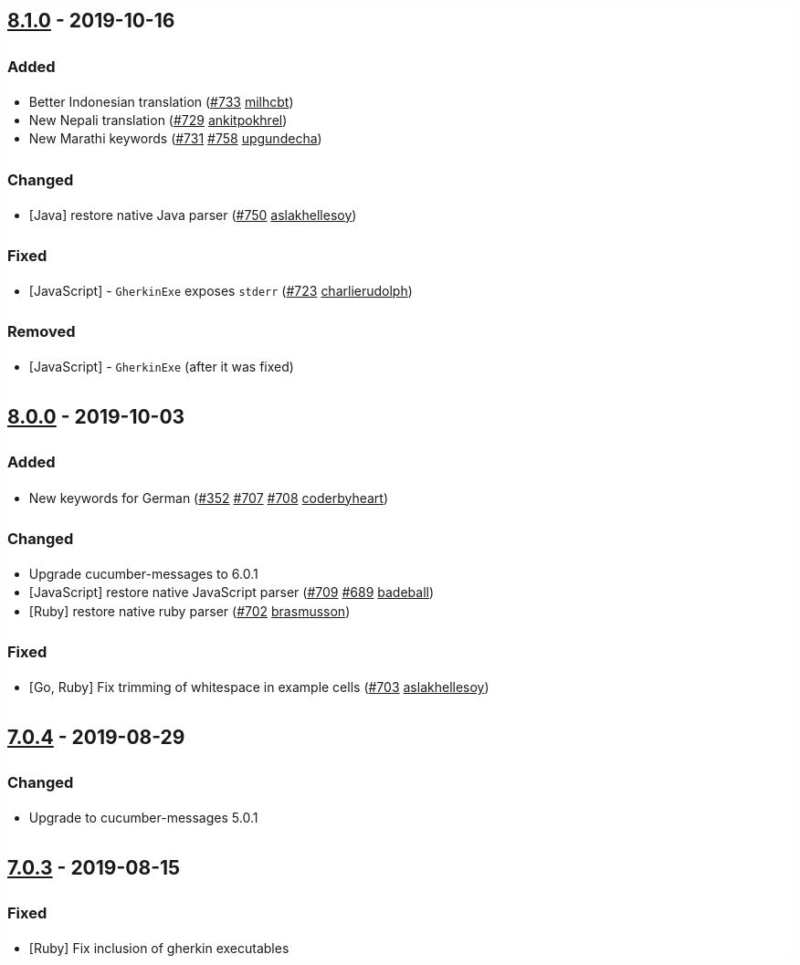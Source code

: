 ## [8.1.0] - 2019-10-16
### Added
- Better Indonesian translation ([#733](https://github.com/cucumber/cucumber/pull/733) [milhcbt](https://github.com/milhcbt))
- New Nepali translation ([#729](https://github.com/cucumber/cucumber/pull/729) [ankitpokhrel](https://github.com/ankitpokhrel))
- New Marathi keywords ([#731](https://github.com/cucumber/cucumber/pull/731) [#758](https://github.com/cucumber/cucumber/pull/758) [upgundecha](https://github.com/upgundecha))

### Changed
- [Java] restore native Java parser ([#750](https://github.com/cucumber/cucumber/pull/750) [aslakhellesoy](https://github.com/aslakhellesoy))

### Fixed
- [JavaScript] - `GherkinExe` exposes `stderr` ([#723](https://github.com/cucumber/cucumber/pull/723) [charlierudolph](https://github.com/charlierudolph))

### Removed
- [JavaScript] - `GherkinExe` (after it was fixed)

## [8.0.0] - 2019-10-03
### Added
- New keywords for German ([#352](https://github.com/cucumber/cucumber/pull/352) [#707](https://github.com/cucumber/cucumber/issues/707) [#708](https://github.com/cucumber/cucumber/pull/708) [coderbyheart](https://github.com/Haukinger))

### Changed
- Upgrade cucumber-messages to 6.0.1
- [JavaScript] restore native JavaScript parser ([#709](https://github.com/cucumber/cucumber/pull/709) [#689](https://github.com/cucumber/cucumber/pull/689) [badeball](https://github.com/aslakhellesoy))
- [Ruby] restore native ruby parser ([#702](https://github.com/cucumber/cucumber/pull/702) [brasmusson](https://github.com/brasmusson))

### Fixed
- [Go, Ruby] Fix trimming of whitespace in example cells ([#703](https://github.com/cucumber/cucumber/pull/703) [aslakhellesoy](https://github.com/aslakhellesoy))

## [7.0.4] - 2019-08-29
### Changed
- Upgrade to cucumber-messages 5.0.1

## [7.0.3] - 2019-08-15
### Fixed
- [Ruby] Fix inclusion of gherkin executables


[Unreleased]: https://github.com/cucumber/gherkin/compare/v33.1.0...HEAD
[33.1.0]: https://github.com/cucumber/gherkin/compare/v33.0.0...v33.1.0
[33.0.0]: https://github.com/cucumber/gherkin/compare/v32.2.0...v33.0.0
[32.2.0]: https://github.com/cucumber/gherkin/compare/v32.1.2...v32.2.0
[32.1.2]: https://github.com/cucumber/gherkin/compare/v32.1.1...v32.1.2
[32.1.1]: https://github.com/cucumber/gherkin/compare/v32.1.0...v32.1.1
[32.1.0]: https://github.com/cucumber/gherkin/compare/v32.0.1...v32.1.0
[32.0.1]: https://github.com/cucumber/gherkin/compare/v32.0.0...v32.0.1
[32.0.0]: https://github.com/cucumber/gherkin/compare/v31.0.0...v32.0.0
[31.0.0]: https://github.com/cucumber/gherkin/compare/v30.0.4...v31.0.0
[30.0.4]: https://github.com/cucumber/gherkin/compare/v30.0.3...v30.0.4
[30.0.3]: https://github.com/cucumber/gherkin/compare/v30.0.2...v30.0.3
[30.0.2]: https://github.com/cucumber/gherkin/compare/v30.0.1...v30.0.2
[30.0.1]: https://github.com/cucumber/gherkin/compare/v30.0.0...v30.0.1
[30.0.0]: https://github.com/cucumber/gherkin/compare/v29.0.0...v30.0.0
[29.0.0]: https://github.com/cucumber/gherkin/compare/v28.0.0...v29.0.0
[28.0.0]: https://github.com/cucumber/gherkin/compare/v27.0.0...v28.0.0
[27.0.0]: https://github.com/cucumber/gherkin/compare/v26.2.0...v27.0.0
[26.2.0]: https://github.com/cucumber/gherkin/compare/v26.1.0...v26.2.0
[26.1.0]: https://github.com/cucumber/gherkin/compare/v26.0.3...v26.1.0
[26.0.3]: https://github.com/cucumber/gherkin/compare/v26.0.2...v26.0.3
[26.0.2]: https://github.com/cucumber/gherkin/compare/v26.0.1...v26.0.2
[26.0.1]: https://github.com/cucumber/gherkin/compare/v26.0.0...v26.0.1
[26.0.0]: https://github.com/cucumber/gherkin/compare/v25.0.2...v26.0.0
[25.0.2]: https://github.com/cucumber/gherkin/compare/v25.0.1...v25.0.2
[25.0.1]: https://github.com/cucumber/gherkin/compare/v25.0.0...v25.0.1
[25.0.0]: https://github.com/cucumber/gherkin/compare/v24.1.0...v25.0.0
[24.1.0]: https://github.com/cucumber/gherkin/compare/v24.0.0...v24.1.0
[24.0.0]: https://github.com/cucumber/gherkin/compare/v23.0.1...v24.0.0
[23.0.1]: https://github.com/cucumber/gherkin/compare/v23.0.0...v23.0.1
[23.0.0]: https://github.com/cucumber/gherkin/compare/v22.0.0...v23.0.0
[22.0.0]: https://github.com/cucumber/gherkin/compare/v21.0.0...v22.0.0
[21.0.0]: https://github.com/cucumber/gherkin/compare/v20.0.1...v21.0.0
[20.0.1]: https://github.com/cucumber/gherkin/compare/v20.0.0...v20.0.1
[20.0.0]: https://github.com/cucumber/gherkin/compare/v19.0.3...v20.0.0
[19.0.3]: https://github.com/cucumber/gherkin/compare/v19.0.2...v19.0.3
[19.0.2]: https://github.com/cucumber/gherkin/compare/v19.0.1...v19.0.2
[19.0.1]: https://github.com/cucumber/gherkin/compare/v19.0.0...v19.0.1
[19.0.0]: https://github.com/cucumber/gherkin/compare/v18.1.1...v19.0.0
[18.1.1]: https://github.com/cucumber/gherkin/compare/v18.1.0...v18.1.1
[18.1.0]: https://github.com/cucumber/gherkin/compare/v18.0.0...v18.1.0
[18.0.0]: https://github.com/cucumber/gherkin/compare/v17.0.2...v18.0.0
[17.0.2]: https://github.com/cucumber/gherkin/compare/v17.0.1...v17.0.2
[17.0.1]: https://github.com/cucumber/gherkin/compare/v17.0.0...v17.0.1
[17.0.0]: https://github.com/cucumber/gherkin/compare/v16.0.0...v17.0.0
[16.0.0]: https://github.com/cucumber/gherkin/compare/v15.0.2...v16.0.0
[15.0.2]: https://github.com/cucumber/gherkin/compare/v15.0.1...v15.0.2
[15.0.1]: https://github.com/cucumber/gherkin/compare/v15.0.0...v15.0.1
[15.0.0]: https://github.com/cucumber/gherkin/compare/v14.2.0...v15.0.0
[14.2.0]: https://github.com/cucumber/gherkin/compare/v14.1.0...v14.2.0
[14.1.0]: https://github.com/cucumber/gherkin/compare/v14.0.2...v14.1.0
[14.0.2]: https://github.com/cucumber/gherkin/compare/v14.0.1...v14.0.2
[14.0.1]: https://github.com/cucumber/gherkin/compare/v12.2.1...v14.0.1
[14.0.0]: https://github.com/cucumber/gherkin/compare/v13.0.0...v14.0.0
[13.0.0]: https://github.com/cucumber/gherkin/compare/v12.0.0...v13.0.0
[12.0.0]: https://github.com/cucumber/gherkin/compare/v11.0.0...v12.0.0
[11.0.0]: https://github.com/cucumber/gherkin/compare/v10.0.0...v11.0.0
[10.0.0]: https://github.com/cucumber/gherkin/compare/v9.2.0...v10.0.0
[9.2.0]: https://github.com/cucumber/gherkin/compare/v9.1.0...v9.2.0
[9.1.0]: https://github.com/cucumber/gherkin/compare/v9.0.0...v9.1.0
[9.0.0]: https://github.com/cucumber/gherkin/compare/v8.2.1...v9.0.0
[8.2.1]: https://github.com/cucumber/gherkin/compare/v8.2.0...v8.2.1
[8.2.0]: https://github.com/cucumber/gherkin/compare/v8.1.1...v8.2.0
[8.1.1]: https://github.com/cucumber/gherkin/compare/v8.1.0...v8.1.1
[8.1.0]: https://github.com/cucumber/gherkin/compare/v8.0.0...v8.1.0
[8.0.0]: https://github.com/cucumber/gherkin/compare/v7.0.4...v8.0.0
[7.0.4]: https://github.com/cucumber/gherkin/compare/v7.0.3...v7.0.4
[7.0.3]: https://github.com/cucumber/gherkin/compare/v7.0.2...v7.0.3
[7.0.2]: https://github.com/cucumber/gherkin/compare/v7.0.1...v7.0.2
[7.0.1]: https://github.com/cucumber/gherkin/compare/v7.0.0...v7.0.1
[7.0.0]: https://github.com/cucumber/gherkin/compare/v6.0.17...v7.0.0
[6.0.17]: https://github.com/cucumber/gherkin/compare/v6.0.15...v6.0.17
[6.0.15]: https://github.com/cucumber/gherkin/compare/v6.0.14...v6.0.15
[6.0.13]: https://github.com/cucumber/gherkin/compare/v5.1.0...v6.0.13
[5.1.0]: https://github.com/cucumber/cucumber/compare/gherkin-v5.0.0...gherkin-v5.1.0
[5.0.0]: https://github.com/cucumber/cucumber/compare/gherkin-v4.1.3...gherkin-v5.0.0
[4.1.3]: https://github.com/cucumber/cucumber/compare/gherkin-v4.1.2...gherkin-v4.1.3
[4.1.2]: https://github.com/cucumber/cucumber/compare/gherkin-v4.1.1...gherkin-v4.1.2
[4.1.1]: https://github.com/cucumber/cucumber/compare/gherkin-v4.1.0...gherkin-v4.1.1
[4.1.0]: https://github.com/cucumber/cucumber/tree/gherkin-v4.1.0
[4.0.0]: https://github.com/cucumber/gherkin/compare/v3.2.0...v4.0.0
[3.2.0]: https://github.com/cucumber/gherkin/compare/v3.1.2...v3.2.0
[3.1.2]: https://github.com/cucumber/gherkin/compare/v3.1.1...v3.1.2
[3.1.1]: https://github.com/cucumber/gherkin/compare/v3.1.0...v3.1.1
[3.1.0]: https://github.com/cucumber/gherkin/compare/v3.0.0...v3.1.0